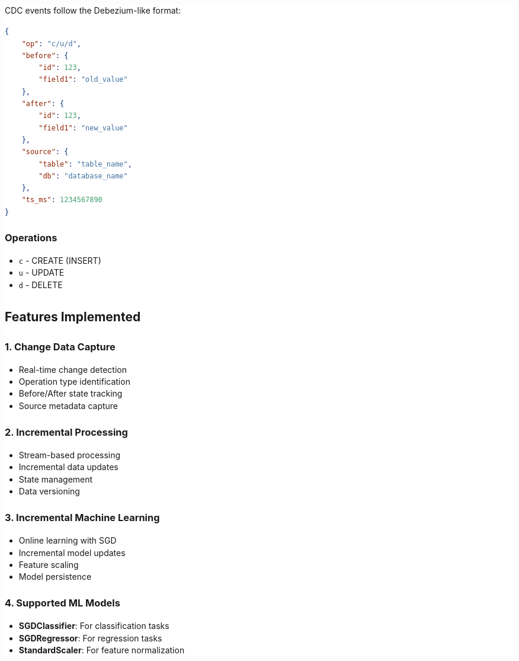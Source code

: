 CDC events follow the Debezium-like format:

```json
{
    "op": "c/u/d",
    "before": {
        "id": 123,
        "field1": "old_value"
    },
    "after": {
        "id": 123,
        "field1": "new_value"
    },
    "source": {
        "table": "table_name",
        "db": "database_name"
    },
    "ts_ms": 1234567890
}
```

### Operations
- `c` - CREATE (INSERT)
- `u` - UPDATE
- `d` - DELETE

## Features Implemented

### 1. Change Data Capture
- Real-time change detection
- Operation type identification
- Before/After state tracking
- Source metadata capture

### 2. Incremental Processing
- Stream-based processing
- Incremental data updates
- State management
- Data versioning

### 3. Incremental Machine Learning
- Online learning with SGD
- Incremental model updates
- Feature scaling
- Model persistence

### 4. Supported ML Models
- **SGDClassifier**: For classification tasks
- **SGDRegressor**: For regression tasks
- **StandardScaler**: For feature normalization
